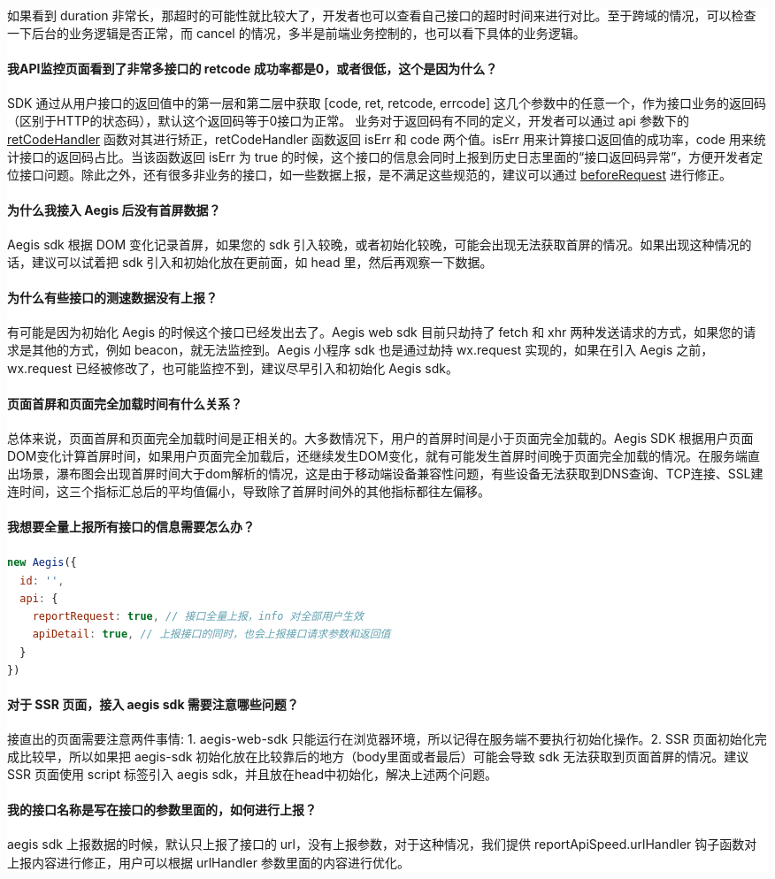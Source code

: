 如果看到 duration 非常长，那超时的可能性就比较大了，开发者也可以查看自己接口的超时时间来进行对比。至于跨域的情况，可以检查一下后台的业务逻辑是否正常，而 cancel 的情况，多半是前端业务控制的，也可以看下具体的业务逻辑。

[](id:que14)
#### 我API监控页面看到了非常多接口的 retcode 成功率都是0，或者很低，这个是因为什么？
SDK 通过从用户接口的返回值中的第一层和第二层中获取 [code, ret, retcode, errcode] 这几个参数中的任意一个，作为接口业务的返回码（区别于HTTP的状态码），默认这个返回码等于0接口为正常。
业务对于返回码有不同的定义，开发者可以通过 api 参数下的 [retCodeHandler](https://cloud.tencent.com/document/product/1464/58560) 函数对其进行矫正，retCodeHandler 函数返回 isErr 和 code 两个值。isErr 用来计算接口返回值的成功率，code 用来统计接口的返回码占比。当该函数返回 isErr 为 true 的时候，这个接口的信息会同时上报到历史日志里面的“接口返回码异常”，方便开发者定位接口问题。除此之外，还有很多非业务的接口，如一些数据上报，是不满足这些规范的，建议可以通过 [beforeRequest](https://cloud.tencent.com/document/product/1464/58557) 进行修正。


[](id:que15)
#### 为什么我接入 Aegis 后没有首屏数据？
Aegis sdk 根据 DOM 变化记录首屏，如果您的 sdk 引入较晚，或者初始化较晚，可能会出现无法获取首屏的情况。如果出现这种情况的话，建议可以试着把 sdk 引入和初始化放在更前面，如 head 里，然后再观察一下数据。

[](id:que16)
#### 为什么有些接口的测速数据没有上报？
有可能是因为初始化 Aegis 的时候这个接口已经发出去了。Aegis web sdk 目前只劫持了 fetch 和 xhr 两种发送请求的方式，如果您的请求是其他的方式，例如 beacon，就无法监控到。Aegis 小程序 sdk 也是通过劫持 wx.request 实现的，如果在引入 Aegis 之前，wx.request 已经被修改了，也可能监控不到，建议尽早引入和初始化 Aegis sdk。

[](id:que17)
#### 页面首屏和页面完全加载时间有什么关系？
总体来说，页面首屏和页面完全加载时间是正相关的。大多数情况下，用户的首屏时间是小于页面完全加载的。Aegis SDK 根据用户页面DOM变化计算首屏时间，如果用户页面完全加载后，还继续发生DOM变化，就有可能发生首屏时间晚于页面完全加载的情况。在服务端直出场景，瀑布图会出现首屏时间大于dom解析的情况，这是由于移动端设备兼容性问题，有些设备无法获取到DNS查询、TCP连接、SSL建连时间，这三个指标汇总后的平均值偏小，导致除了首屏时间外的其他指标都往左偏移。

[](id:que18)
#### 我想要全量上报所有接口的信息需要怎么办？

```js
new Aegis({  
  id: '',  
  api: {
    reportRequest: true, // 接口全量上报，info 对全部用户生效    
    apiDetail: true, // 上报接口的同时，也会上报接口请求参数和返回值
  }
})
```

[](id:que19)
#### 对于 SSR 页面，接入 aegis sdk 需要注意哪些问题？

接直出的页面需要注意两件事情: 1. aegis-web-sdk 只能运行在浏览器环境，所以记得在服务端不要执行初始化操作。2. SSR 页面初始化完成比较早，所以如果把 aegis-sdk 初始化放在比较靠后的地方（body里面或者最后）可能会导致 sdk 无法获取到页面首屏的情况。建议 SSR 页面使用 script 标签引入 aegis sdk，并且放在head中初始化，解决上述两个问题。


[](id:que20)
#### 我的接口名称是写在接口的参数里面的，如何进行上报？

aegis sdk 上报数据的时候，默认只上报了接口的 url，没有上报参数，对于这种情况，我们提供 reportApiSpeed.urlHandler 钩子函数对上报内容进行修正，用户可以根据 urlHandler 参数里面的内容进行优化。
